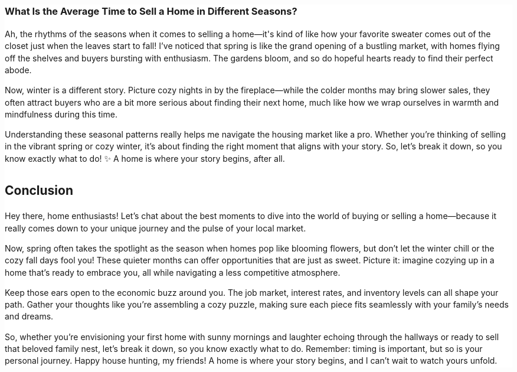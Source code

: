 ### What Is the Average Time to Sell a Home in Different Seasons?

Ah, the rhythms of the seasons when it comes to selling a home—it's kind of like how your favorite sweater comes out of the closet just when the leaves start to fall! I’ve noticed that spring is like the grand opening of a bustling market, with homes flying off the shelves and buyers bursting with enthusiasm. The gardens bloom, and so do hopeful hearts ready to find their perfect abode.

Now, winter is a different story. Picture cozy nights in by the fireplace—while the colder months may bring slower sales, they often attract buyers who are a bit more serious about finding their next home, much like how we wrap ourselves in warmth and mindfulness during this time.

Understanding these seasonal patterns really helps me navigate the housing market like a pro. Whether you’re thinking of selling in the vibrant spring or cozy winter, it’s about finding the right moment that aligns with your story. So, let’s break it down, so you know exactly what to do! ✨ A home is where your story begins, after all.

## Conclusion

Hey there, home enthusiasts! Let’s chat about the best moments to dive into the world of buying or selling a home—because it really comes down to your unique journey and the pulse of your local market.

Now, spring often takes the spotlight as the season when homes pop like blooming flowers, but don’t let the winter chill or the cozy fall days fool you! These quieter months can offer opportunities that are just as sweet. Picture it: imagine cozying up in a home that’s ready to embrace you, all while navigating a less competitive atmosphere.

Keep those ears open to the economic buzz around you. The job market, interest rates, and inventory levels can all shape your path. Gather your thoughts like you’re assembling a cozy puzzle, making sure each piece fits seamlessly with your family’s needs and dreams.

So, whether you’re envisioning your first home with sunny mornings and laughter echoing through the hallways or ready to sell that beloved family nest, let’s break it down, so you know exactly what to do. Remember: timing is important, but so is your personal journey. Happy house hunting, my friends! A home is where your story begins, and I can’t wait to watch yours unfold.